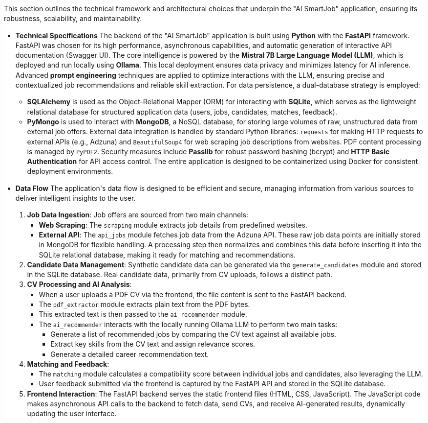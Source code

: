This section outlines the technical framework and architectural choices that underpin the "AI SmartJob" application, ensuring its robustness, scalability, and maintainability.

*   **Technical Specifications**
    The backend of the "AI SmartJob" application is built using **Python** with the **FastAPI** framework. FastAPI was chosen for its high performance, asynchronous capabilities, and automatic generation of interactive API documentation (Swagger UI).
    The core intelligence is powered by the **Mistral 7B Large Language Model (LLM)**, which is deployed and run locally using **Ollama**. This local deployment ensures data privacy and minimizes latency for AI inference. Advanced **prompt engineering** techniques are applied to optimize interactions with the LLM, ensuring precise and contextualized job recommendations and reliable skill extraction.
    For data persistence, a dual-database strategy is employed:
    *   **SQLAlchemy** is used as the Object-Relational Mapper (ORM) for interacting with **SQLite**, which serves as the lightweight relational database for structured application data (users, jobs, candidates, matches, feedback).
    *   **PyMongo** is used to interact with **MongoDB**, a NoSQL database, for storing large volumes of raw, unstructured data from external job offers.
    External data integration is handled by standard Python libraries: `requests` for making HTTP requests to external APIs (e.g., Adzuna) and `BeautifulSoup4` for web scraping job descriptions from websites. PDF content processing is managed by `PyPDF2`.
    Security measures include **Passlib** for robust password hashing (bcrypt) and **HTTP Basic Authentication** for API access control. The entire application is designed to be containerized using Docker for consistent deployment environments.

*   **Data Flow**
    The application's data flow is designed to be efficient and secure, managing information from various sources to deliver intelligent insights to the user.
    1.  **Job Data Ingestion**: Job offers are sourced from two main channels:
        *   **Web Scraping**: The `scraping` module extracts job details from predefined websites.
        *   **External API**: The `api_jobs` module fetches job data from the Adzuna API.
        These raw job data points are initially stored in MongoDB for flexible handling. A processing step then normalizes and combines this data before inserting it into the SQLite relational database, making it ready for matching and recommendations.
    2.  **Candidate Data Management**: Synthetic candidate data can be generated via the `generate_candidates` module and stored in the SQLite database. Real candidate data, primarily from CV uploads, follows a distinct path.
    3.  **CV Processing and AI Analysis**:
        *   When a user uploads a PDF CV via the frontend, the file content is sent to the FastAPI backend.
        *   The `pdf_extractor` module extracts plain text from the PDF bytes.
        *   This extracted text is then passed to the `ai_recommender` module.
        *   The `ai_recommender` interacts with the locally running Ollama LLM to perform two main tasks:
            *   Generate a list of recommended jobs by comparing the CV text against all available jobs.
            *   Extract key skills from the CV text and assign relevance scores.
            *   Generate a detailed career recommendation text.
    4.  **Matching and Feedback**:
        *   The `matching` module calculates a compatibility score between individual jobs and candidates, also leveraging the LLM.
        *   User feedback submitted via the frontend is captured by the FastAPI API and stored in the SQLite database.
    5.  **Frontend Interaction**: The FastAPI backend serves the static frontend files (HTML, CSS, JavaScript). The JavaScript code makes asynchronous API calls to the backend to fetch data, send CVs, and receive AI-generated results, dynamically updating the user interface.
